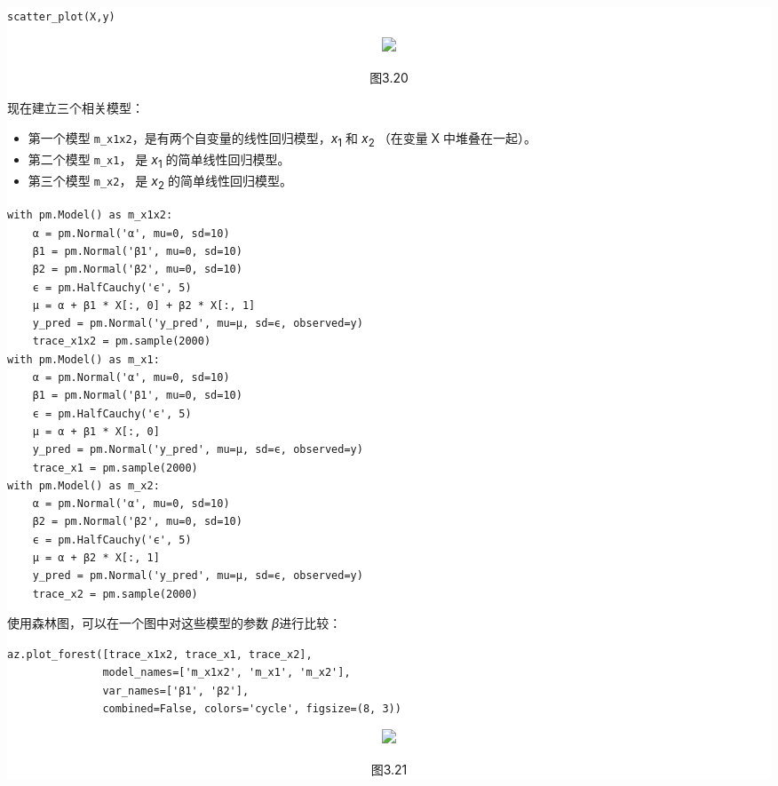 ```{code-cell} ipython3
scatter_plot(X,y)
```

<center>

![](https://gitee.com/XiShanSnow/imagebed/raw/master/images/articles/bayesian_stat_20210510145615c1.webp)

图3.20
</center>

现在建立三个相关模型：

- 第一个模型 `m_x1x2`，是有两个自变量的线性回归模型，$x_1$ 和 $x_2$ （在变量 X 中堆叠在一起）。
- 第二个模型 `m_x1`， 是 $x_1$ 的简单线性回归模型。
- 第三个模型 `m_x2`， 是 $x_2$ 的简单线性回归模型。

```{code-cell} ipython3
with pm.Model() as m_x1x2:
    α = pm.Normal('α', mu=0, sd=10)
    β1 = pm.Normal('β1', mu=0, sd=10)
    β2 = pm.Normal('β2', mu=0, sd=10)
    ϵ = pm.HalfCauchy('ϵ', 5)
    μ = α + β1 * X[:, 0] + β2 * X[:, 1]
    y_pred = pm.Normal('y_pred', mu=μ, sd=ϵ, observed=y)
    trace_x1x2 = pm.sample(2000)
with pm.Model() as m_x1:
    α = pm.Normal('α', mu=0, sd=10)
    β1 = pm.Normal('β1', mu=0, sd=10)
    ϵ = pm.HalfCauchy('ϵ', 5)
    μ = α + β1 * X[:, 0]
    y_pred = pm.Normal('y_pred', mu=μ, sd=ϵ, observed=y)
    trace_x1 = pm.sample(2000)
with pm.Model() as m_x2:
    α = pm.Normal('α', mu=0, sd=10)
    β2 = pm.Normal('β2', mu=0, sd=10)
    ϵ = pm.HalfCauchy('ϵ', 5)
    μ = α + β2 * X[:, 1]
    y_pred = pm.Normal('y_pred', mu=μ, sd=ϵ, observed=y)
    trace_x2 = pm.sample(2000)
```

使用森林图，可以在一个图中对这些模型的参数 $\beta$进行比较：

```{code-cell} ipython3
az.plot_forest([trace_x1x2, trace_x1, trace_x2],
               model_names=['m_x1x2', 'm_x1', 'm_x2'],
               var_names=['β1', 'β2'],
               combined=False, colors='cycle', figsize=(8, 3))
```

<center>

![](https://gitee.com/XiShanSnow/imagebed/raw/master/images/articles/bayesian_stat_202105101500367e.webp)

图3.21
</center>
